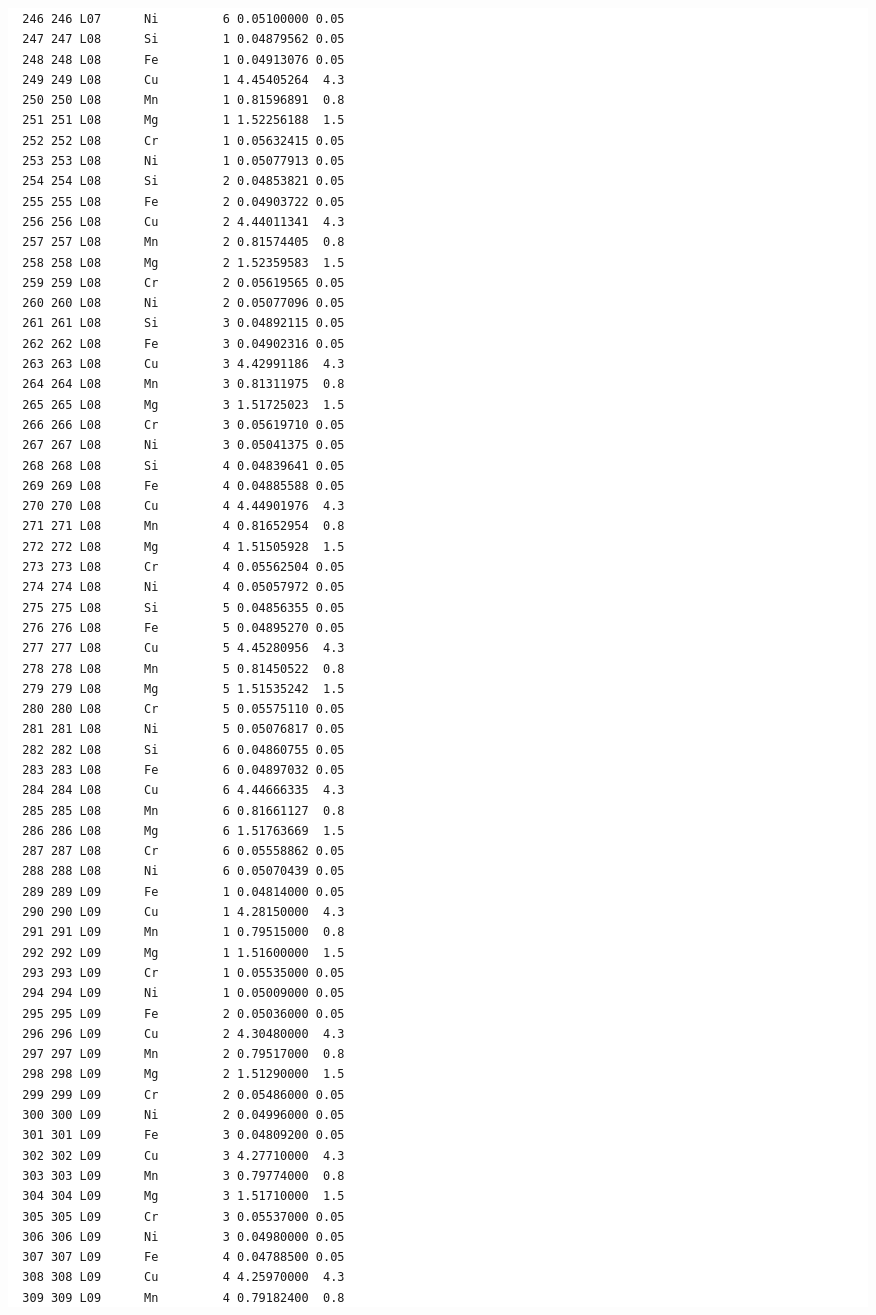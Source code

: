       246 246 L07      Ni         6 0.05100000 0.05
      247 247 L08      Si         1 0.04879562 0.05
      248 248 L08      Fe         1 0.04913076 0.05
      249 249 L08      Cu         1 4.45405264  4.3
      250 250 L08      Mn         1 0.81596891  0.8
      251 251 L08      Mg         1 1.52256188  1.5
      252 252 L08      Cr         1 0.05632415 0.05
      253 253 L08      Ni         1 0.05077913 0.05
      254 254 L08      Si         2 0.04853821 0.05
      255 255 L08      Fe         2 0.04903722 0.05
      256 256 L08      Cu         2 4.44011341  4.3
      257 257 L08      Mn         2 0.81574405  0.8
      258 258 L08      Mg         2 1.52359583  1.5
      259 259 L08      Cr         2 0.05619565 0.05
      260 260 L08      Ni         2 0.05077096 0.05
      261 261 L08      Si         3 0.04892115 0.05
      262 262 L08      Fe         3 0.04902316 0.05
      263 263 L08      Cu         3 4.42991186  4.3
      264 264 L08      Mn         3 0.81311975  0.8
      265 265 L08      Mg         3 1.51725023  1.5
      266 266 L08      Cr         3 0.05619710 0.05
      267 267 L08      Ni         3 0.05041375 0.05
      268 268 L08      Si         4 0.04839641 0.05
      269 269 L08      Fe         4 0.04885588 0.05
      270 270 L08      Cu         4 4.44901976  4.3
      271 271 L08      Mn         4 0.81652954  0.8
      272 272 L08      Mg         4 1.51505928  1.5
      273 273 L08      Cr         4 0.05562504 0.05
      274 274 L08      Ni         4 0.05057972 0.05
      275 275 L08      Si         5 0.04856355 0.05
      276 276 L08      Fe         5 0.04895270 0.05
      277 277 L08      Cu         5 4.45280956  4.3
      278 278 L08      Mn         5 0.81450522  0.8
      279 279 L08      Mg         5 1.51535242  1.5
      280 280 L08      Cr         5 0.05575110 0.05
      281 281 L08      Ni         5 0.05076817 0.05
      282 282 L08      Si         6 0.04860755 0.05
      283 283 L08      Fe         6 0.04897032 0.05
      284 284 L08      Cu         6 4.44666335  4.3
      285 285 L08      Mn         6 0.81661127  0.8
      286 286 L08      Mg         6 1.51763669  1.5
      287 287 L08      Cr         6 0.05558862 0.05
      288 288 L08      Ni         6 0.05070439 0.05
      289 289 L09      Fe         1 0.04814000 0.05
      290 290 L09      Cu         1 4.28150000  4.3
      291 291 L09      Mn         1 0.79515000  0.8
      292 292 L09      Mg         1 1.51600000  1.5
      293 293 L09      Cr         1 0.05535000 0.05
      294 294 L09      Ni         1 0.05009000 0.05
      295 295 L09      Fe         2 0.05036000 0.05
      296 296 L09      Cu         2 4.30480000  4.3
      297 297 L09      Mn         2 0.79517000  0.8
      298 298 L09      Mg         2 1.51290000  1.5
      299 299 L09      Cr         2 0.05486000 0.05
      300 300 L09      Ni         2 0.04996000 0.05
      301 301 L09      Fe         3 0.04809200 0.05
      302 302 L09      Cu         3 4.27710000  4.3
      303 303 L09      Mn         3 0.79774000  0.8
      304 304 L09      Mg         3 1.51710000  1.5
      305 305 L09      Cr         3 0.05537000 0.05
      306 306 L09      Ni         3 0.04980000 0.05
      307 307 L09      Fe         4 0.04788500 0.05
      308 308 L09      Cu         4 4.25970000  4.3
      309 309 L09      Mn         4 0.79182400  0.8
